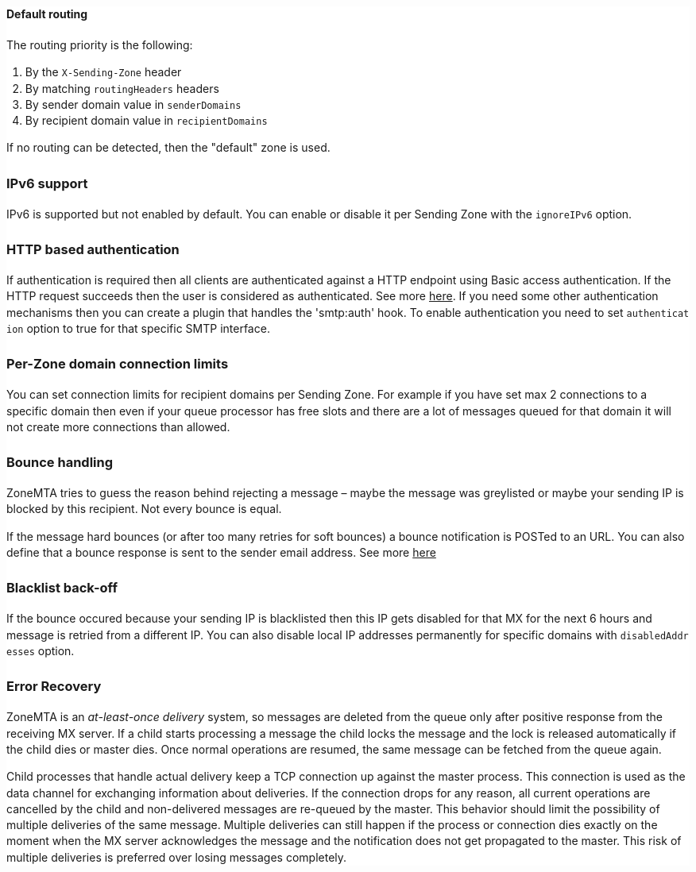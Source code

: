 #### Default routing

The routing priority is the following:

1. By the `X-Sending-Zone` header
2. By matching `routingHeaders` headers
3. By sender domain value in `senderDomains`
4. By recipient domain value in `recipientDomains`

If no routing can be detected, then the "default" zone is used.

### IPv6 support

IPv6 is supported but not enabled by default. You can enable or disable it per Sending Zone with the `ignoreIPv6` option.

### HTTP based authentication

If authentication is required then all clients are authenticated against a HTTP endpoint using Basic access authentication. If the HTTP request succeeds then the user is considered as authenticated. See more [here](https://github.com/zone-eu/zone-mta/wiki/Authenticating-users). If you need some other authentication mechanisms then you can create a plugin that handles the 'smtp:auth' hook. To enable authentication you need to set `authentication` option to true for that specific SMTP interface.

### Per-Zone domain connection limits

You can set connection limits for recipient domains per Sending Zone. For example if you have set max 2 connections to a specific domain then even if your queue processor has free slots and there are a lot of messages queued for that domain it will not create more connections than allowed.

### Bounce handling

ZoneMTA tries to guess the reason behind rejecting a message – maybe the message was greylisted or maybe your sending IP is blocked by this recipient. Not every bounce is equal.

If the message hard bounces (or after too many retries for soft bounces) a bounce notification is POSTed to an URL. You can also define that a bounce response is sent to the sender email address. See more [here](https://github.com/zone-eu/zone-mta/wiki/Receiving-bounce-notifications)

### Blacklist back-off

If the bounce occured because your sending IP is blacklisted then this IP gets disabled for that MX for the next 6 hours and message is retried from a different IP. You can also disable local IP addresses permanently for specific domains with `disabledAddresses` option.

### Error Recovery

ZoneMTA is an _at-least-once delivery_ system, so messages are deleted from the queue only after positive response from the receiving MX server. If a child starts processing a message the child locks the message and the lock is released automatically if the child dies or master dies. Once normal operations are resumed, the same message can be fetched from the queue again.

Child processes that handle actual delivery keep a TCP connection up against the master process. This connection is used as the data channel for exchanging information about deliveries. If the connection drops for any reason, all current operations are cancelled by the child and non-delivered messages are re-queued by the master. This behavior should limit the possibility of multiple deliveries of the same message. Multiple deliveries can still happen if the process or connection dies exactly on the moment when the MX server acknowledges the message and the notification does not get propagated to the master. This risk of multiple deliveries is preferred over losing messages completely.
